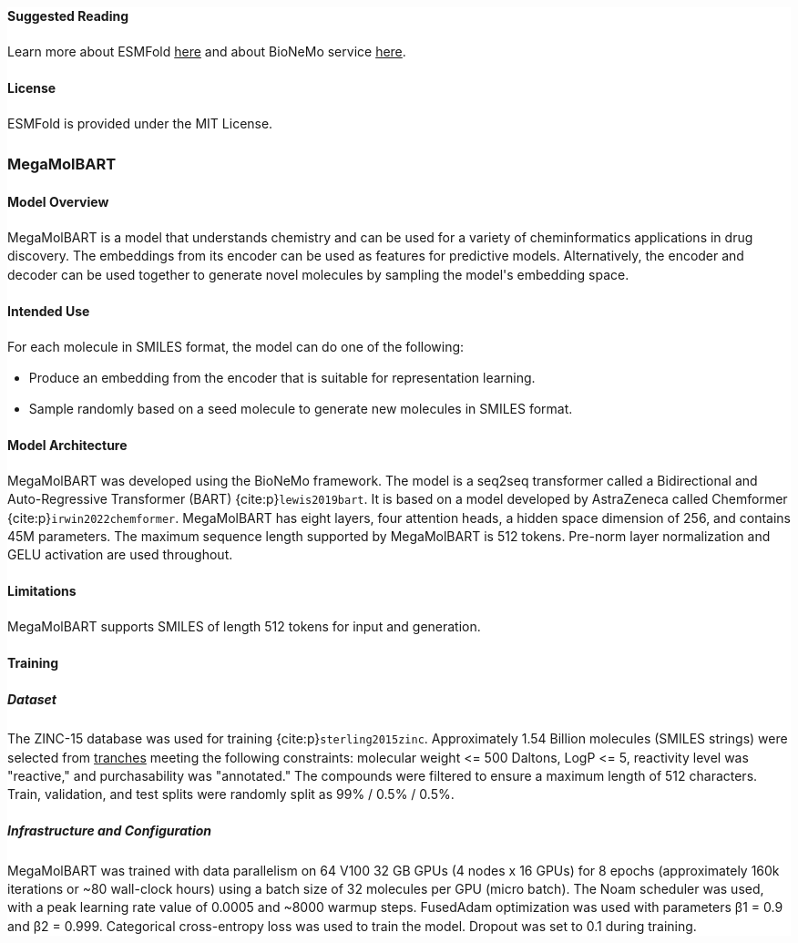 #### Suggested Reading

Learn more about ESMFold [here](https://esmatlas.com/about) and about BioNeMo service [here](https://www.nvidia.com/en-us/gpu-cloud/bionemo/).

#### License

ESMFold is provided under the MIT License.

### MegaMolBART

#### Model Overview

MegaMolBART is a model that understands chemistry and can be used for a variety of cheminformatics applications in drug discovery. The embeddings from its encoder can be used as features for predictive models. Alternatively, the encoder and decoder can be used together to generate novel molecules by sampling the model's embedding space.

#### Intended Use

For each molecule in SMILES format, the model can do one of the following:

* Produce an embedding from the encoder that is suitable for representation learning.

* Sample randomly based on a seed molecule to generate new molecules in SMILES format.

#### Model Architecture

MegaMolBART was developed using the BioNeMo framework. The model is a seq2seq transformer called a Bidirectional and Auto-Regressive Transformer (BART) {cite:p}`lewis2019bart`. It is based on a model developed by AstraZeneca called Chemformer {cite:p}`irwin2022chemformer`. MegaMolBART has eight layers, four attention heads, a hidden space dimension of 256, and contains 45M parameters. The maximum sequence length supported by MegaMolBART is 512 tokens. Pre-norm layer normalization and GELU activation are used throughout.

#### Limitations

MegaMolBART supports SMILES of length 512 tokens for input and generation.

#### Training

##### Dataset

The ZINC-15 database was used for training {cite:p}`sterling2015zinc`. Approximately 1.54 Billion molecules (SMILES strings) were selected from [tranches](https://zinc15.docking.org/tranches/home/) meeting the following constraints: molecular weight <= 500 Daltons, LogP <= 5, reactivity level was "reactive," and purchasability was "annotated." The compounds were filtered to ensure a maximum length of 512 characters. Train, validation, and test splits were randomly split as 99% / 0.5% / 0.5%.

##### Infrastructure and Configuration

MegaMolBART was trained with data parallelism on 64 V100 32 GB GPUs (4 nodes x 16 GPUs) for 8 epochs (approximately 160k iterations or ~80 wall-clock hours) using a batch size of 32 molecules per GPU (micro batch). The Noam scheduler was used, with a peak learning rate value of 0.0005 and ~8000 warmup steps. FusedAdam optimization was used with parameters β1 = 0.9 and β2 = 0.999. Categorical cross-entropy loss was used to train the model. Dropout was set to 0.1 during training.
